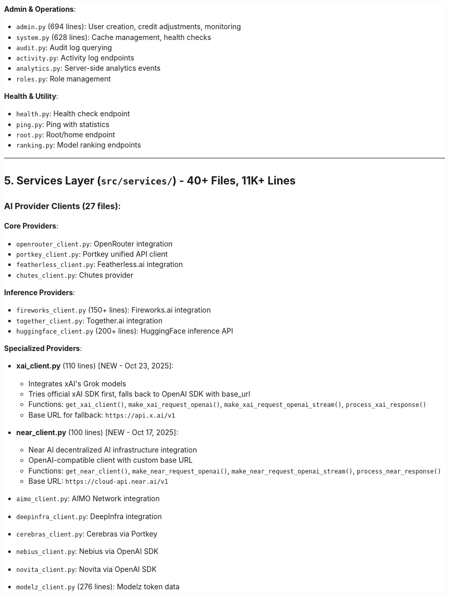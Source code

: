 **Admin & Operations**:
- `admin.py` (694 lines): User creation, credit adjustments, monitoring
- `system.py` (628 lines): Cache management, health checks
- `audit.py`: Audit log querying
- `activity.py`: Activity log endpoints
- `analytics.py`: Server-side analytics events
- `roles.py`: Role management

**Health & Utility**:
- `health.py`: Health check endpoint
- `ping.py`: Ping with statistics
- `root.py`: Root/home endpoint
- `ranking.py`: Model ranking endpoints

---

## 5. Services Layer (`src/services/`) - 40+ Files, 11K+ Lines

### AI Provider Clients (27 files):

**Core Providers**:
- `openrouter_client.py`: OpenRouter integration
- `portkey_client.py`: Portkey unified API client
- `featherless_client.py`: Featherless.ai integration
- `chutes_client.py`: Chutes provider

**Inference Providers**:
- `fireworks_client.py` (150+ lines): Fireworks.ai integration
- `together_client.py`: Together.ai integration
- `huggingface_client.py` (200+ lines): HuggingFace inference API

**Specialized Providers**:
- **xai_client.py** (110 lines) [NEW - Oct 23, 2025]:
  - Integrates xAI's Grok models
  - Tries official xAI SDK first, falls back to OpenAI SDK with base_url
  - Functions: `get_xai_client()`, `make_xai_request_openai()`, `make_xai_request_openai_stream()`, `process_xai_response()`
  - Base URL for fallback: `https://api.x.ai/v1`
  
- **near_client.py** (100 lines) [NEW - Oct 17, 2025]:
  - Near AI decentralized AI infrastructure integration
  - OpenAI-compatible client with custom base URL
  - Functions: `get_near_client()`, `make_near_request_openai()`, `make_near_request_openai_stream()`, `process_near_response()`
  - Base URL: `https://cloud-api.near.ai/v1`

- `aimo_client.py`: AIMO Network integration
- `deepinfra_client.py`: DeepInfra integration
- `cerebras_client.py`: Cerebras via Portkey
- `nebius_client.py`: Nebius via OpenAI SDK
- `novita_client.py`: Novita via OpenAI SDK
- `modelz_client.py` (276 lines): Modelz token data
